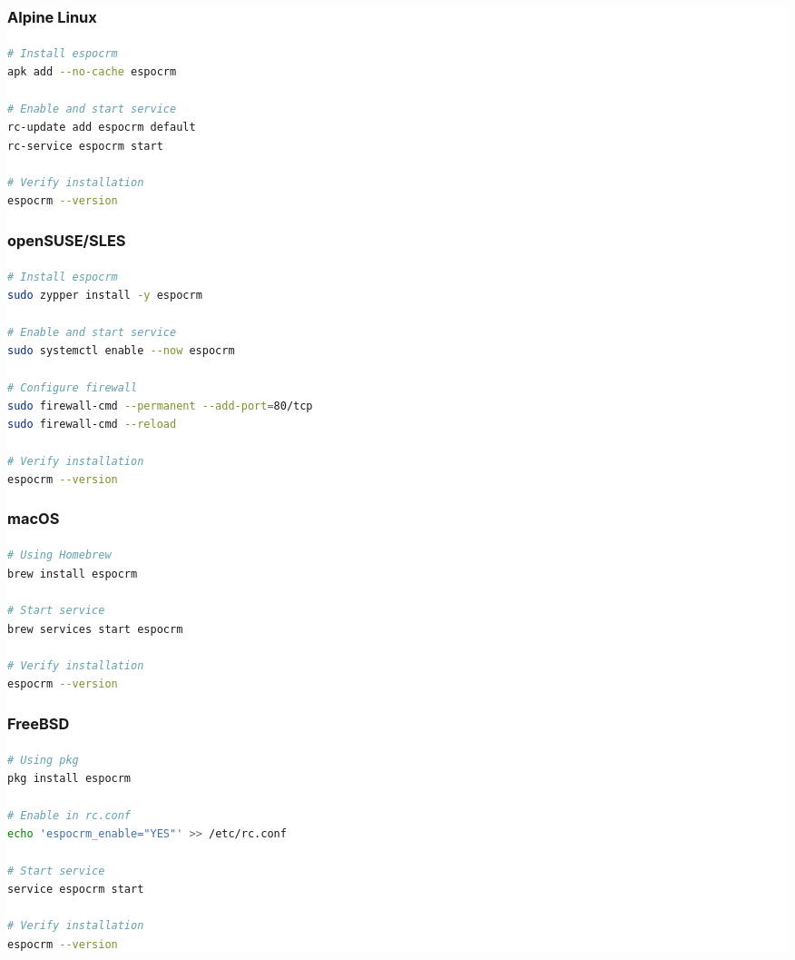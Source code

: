 ### Alpine Linux

```bash
# Install espocrm
apk add --no-cache espocrm

# Enable and start service
rc-update add espocrm default
rc-service espocrm start

# Verify installation
espocrm --version
```

### openSUSE/SLES

```bash
# Install espocrm
sudo zypper install -y espocrm

# Enable and start service
sudo systemctl enable --now espocrm

# Configure firewall
sudo firewall-cmd --permanent --add-port=80/tcp
sudo firewall-cmd --reload

# Verify installation
espocrm --version
```

### macOS

```bash
# Using Homebrew
brew install espocrm

# Start service
brew services start espocrm

# Verify installation
espocrm --version
```

### FreeBSD

```bash
# Using pkg
pkg install espocrm

# Enable in rc.conf
echo 'espocrm_enable="YES"' >> /etc/rc.conf

# Start service
service espocrm start

# Verify installation
espocrm --version
```
